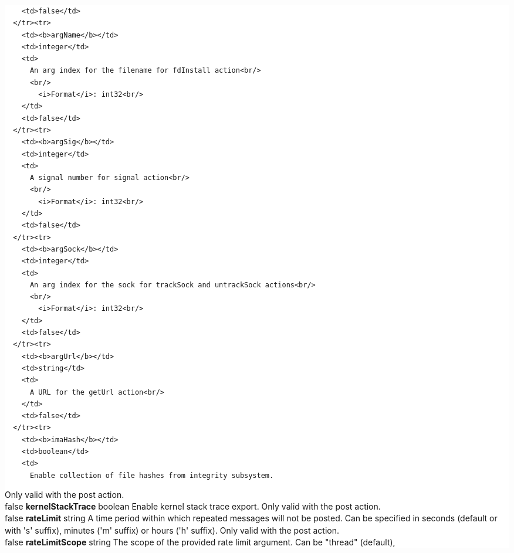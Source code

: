         <td>false</td>
      </tr><tr>
        <td><b>argName</b></td>
        <td>integer</td>
        <td>
          An arg index for the filename for fdInstall action<br/>
          <br/>
            <i>Format</i>: int32<br/>
        </td>
        <td>false</td>
      </tr><tr>
        <td><b>argSig</b></td>
        <td>integer</td>
        <td>
          A signal number for signal action<br/>
          <br/>
            <i>Format</i>: int32<br/>
        </td>
        <td>false</td>
      </tr><tr>
        <td><b>argSock</b></td>
        <td>integer</td>
        <td>
          An arg index for the sock for trackSock and untrackSock actions<br/>
          <br/>
            <i>Format</i>: int32<br/>
        </td>
        <td>false</td>
      </tr><tr>
        <td><b>argUrl</b></td>
        <td>string</td>
        <td>
          A URL for the getUrl action<br/>
        </td>
        <td>false</td>
      </tr><tr>
        <td><b>imaHash</b></td>
        <td>boolean</td>
        <td>
          Enable collection of file hashes from integrity subsystem.
Only valid with the post action.<br/>
        </td>
        <td>false</td>
      </tr><tr>
        <td><b>kernelStackTrace</b></td>
        <td>boolean</td>
        <td>
          Enable kernel stack trace export. Only valid with the post action.<br/>
        </td>
        <td>false</td>
      </tr><tr>
        <td><b>rateLimit</b></td>
        <td>string</td>
        <td>
          A time period within which repeated messages will not be posted. Can be
specified in seconds (default or with 's' suffix), minutes ('m' suffix)
or hours ('h' suffix). Only valid with the post action.<br/>
        </td>
        <td>false</td>
      </tr><tr>
        <td><b>rateLimitScope</b></td>
        <td>string</td>
        <td>
          The scope of the provided rate limit argument. Can be "thread" (default),